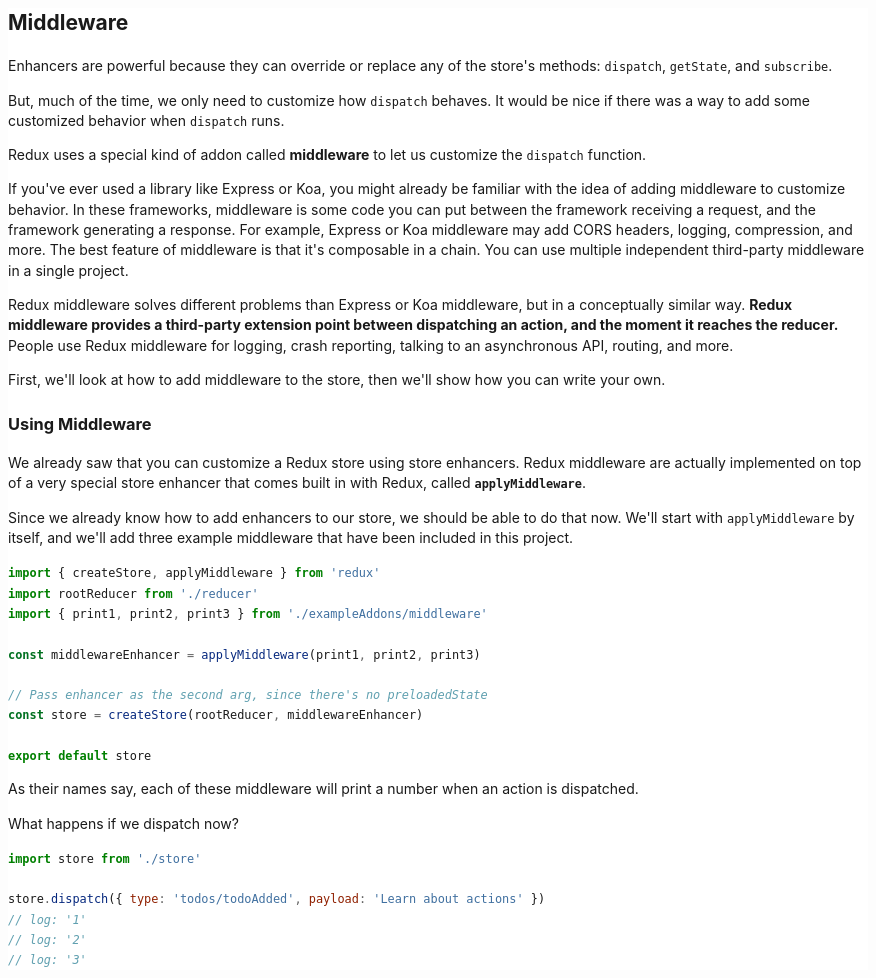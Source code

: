 ## Middleware

Enhancers are powerful because they can override or replace any of the store's methods: `dispatch`, `getState`, and `subscribe`.

But, much of the time, we only need to customize how `dispatch` behaves. It would be nice if there was a way to add some customized behavior when `dispatch` runs.

Redux uses a special kind of addon called **middleware** to let us customize the `dispatch` function.

If you've ever used a library like Express or Koa, you might already be familiar with the idea of adding middleware to customize behavior. In these frameworks, middleware is some code you can put between the framework receiving a request, and the framework generating a response. For example, Express or Koa middleware may add CORS headers, logging, compression, and more. The best feature of middleware is that it's composable in a chain. You can use multiple independent third-party middleware in a single project.

Redux middleware solves different problems than Express or Koa middleware, but in a conceptually similar way. **Redux middleware provides a third-party extension point between dispatching an action, and the moment it reaches the reducer.** People use Redux middleware for logging, crash reporting, talking to an asynchronous API, routing, and more.

First, we'll look at how to add middleware to the store, then we'll show how you can write your own.

### Using Middleware

We already saw that you can customize a Redux store using store enhancers. Redux middleware are actually implemented on top of a very special store enhancer that comes built in with Redux, called **`applyMiddleware`**.

Since we already know how to add enhancers to our store, we should be able to do that now. We'll start with `applyMiddleware` by itself, and we'll add three example middleware that have been included in this project.

```js title="src/store.js"
import { createStore, applyMiddleware } from 'redux'
import rootReducer from './reducer'
import { print1, print2, print3 } from './exampleAddons/middleware'

const middlewareEnhancer = applyMiddleware(print1, print2, print3)

// Pass enhancer as the second arg, since there's no preloadedState
const store = createStore(rootReducer, middlewareEnhancer)

export default store
```

As their names say, each of these middleware will print a number when an action is dispatched.

What happens if we dispatch now?

```js title="src/index.js"
import store from './store'

store.dispatch({ type: 'todos/todoAdded', payload: 'Learn about actions' })
// log: '1'
// log: '2'
// log: '3'
```

